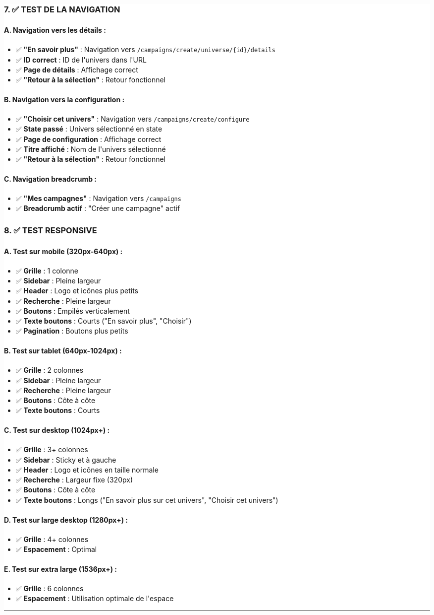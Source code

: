 ### **7. ✅ TEST DE LA NAVIGATION**

#### **A. Navigation vers les détails :**
- ✅ **"En savoir plus"** : Navigation vers `/campaigns/create/universe/{id}/details`
- ✅ **ID correct** : ID de l'univers dans l'URL
- ✅ **Page de détails** : Affichage correct
- ✅ **"Retour à la sélection"** : Retour fonctionnel

#### **B. Navigation vers la configuration :**
- ✅ **"Choisir cet univers"** : Navigation vers `/campaigns/create/configure`
- ✅ **State passé** : Univers sélectionné en state
- ✅ **Page de configuration** : Affichage correct
- ✅ **Titre affiché** : Nom de l'univers sélectionné
- ✅ **"Retour à la sélection"** : Retour fonctionnel

#### **C. Navigation breadcrumb :**
- ✅ **"Mes campagnes"** : Navigation vers `/campaigns`
- ✅ **Breadcrumb actif** : "Créer une campagne" actif

### **8. ✅ TEST RESPONSIVE**

#### **A. Test sur mobile (320px-640px) :**
- ✅ **Grille** : 1 colonne
- ✅ **Sidebar** : Pleine largeur
- ✅ **Header** : Logo et icônes plus petits
- ✅ **Recherche** : Pleine largeur
- ✅ **Boutons** : Empilés verticalement
- ✅ **Texte boutons** : Courts ("En savoir plus", "Choisir")
- ✅ **Pagination** : Boutons plus petits

#### **B. Test sur tablet (640px-1024px) :**
- ✅ **Grille** : 2 colonnes
- ✅ **Sidebar** : Pleine largeur
- ✅ **Recherche** : Pleine largeur
- ✅ **Boutons** : Côte à côte
- ✅ **Texte boutons** : Courts

#### **C. Test sur desktop (1024px+) :**
- ✅ **Grille** : 3+ colonnes
- ✅ **Sidebar** : Sticky et à gauche
- ✅ **Header** : Logo et icônes en taille normale
- ✅ **Recherche** : Largeur fixe (320px)
- ✅ **Boutons** : Côte à côte
- ✅ **Texte boutons** : Longs ("En savoir plus sur cet univers", "Choisir cet univers")

#### **D. Test sur large desktop (1280px+) :**
- ✅ **Grille** : 4+ colonnes
- ✅ **Espacement** : Optimal

#### **E. Test sur extra large (1536px+) :**
- ✅ **Grille** : 6 colonnes
- ✅ **Espacement** : Utilisation optimale de l'espace

---